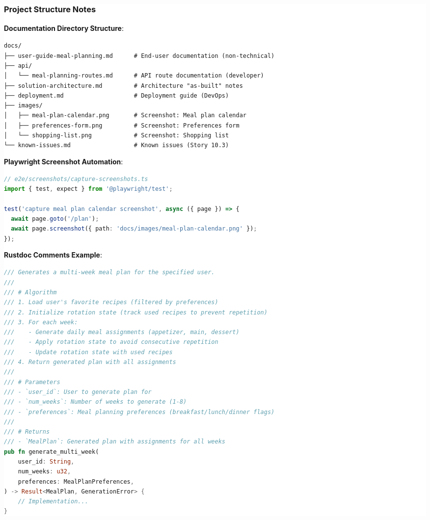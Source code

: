 ### Project Structure Notes

**Documentation Directory Structure**:
```
docs/
├── user-guide-meal-planning.md      # End-user documentation (non-technical)
├── api/
│   └── meal-planning-routes.md      # API route documentation (developer)
├── solution-architecture.md         # Architecture "as-built" notes
├── deployment.md                    # Deployment guide (DevOps)
├── images/
│   ├── meal-plan-calendar.png       # Screenshot: Meal plan calendar
│   ├── preferences-form.png         # Screenshot: Preferences form
│   └── shopping-list.png            # Screenshot: Shopping list
└── known-issues.md                  # Known issues (Story 10.3)
```

**Playwright Screenshot Automation**:
```typescript
// e2e/screenshots/capture-screenshots.ts
import { test, expect } from '@playwright/test';

test('capture meal plan calendar screenshot', async ({ page }) => {
  await page.goto('/plan');
  await page.screenshot({ path: 'docs/images/meal-plan-calendar.png' });
});
```

**Rustdoc Comments Example**:
```rust
/// Generates a multi-week meal plan for the specified user.
///
/// # Algorithm
/// 1. Load user's favorite recipes (filtered by preferences)
/// 2. Initialize rotation state (track used recipes to prevent repetition)
/// 3. For each week:
///    - Generate daily meal assignments (appetizer, main, dessert)
///    - Apply rotation state to avoid consecutive repetition
///    - Update rotation state with used recipes
/// 4. Return generated plan with all assignments
///
/// # Parameters
/// - `user_id`: User to generate plan for
/// - `num_weeks`: Number of weeks to generate (1-8)
/// - `preferences`: Meal planning preferences (breakfast/lunch/dinner flags)
///
/// # Returns
/// - `MealPlan`: Generated plan with assignments for all weeks
pub fn generate_multi_week(
    user_id: String,
    num_weeks: u32,
    preferences: MealPlanPreferences,
) -> Result<MealPlan, GenerationError> {
    // Implementation...
}
```
